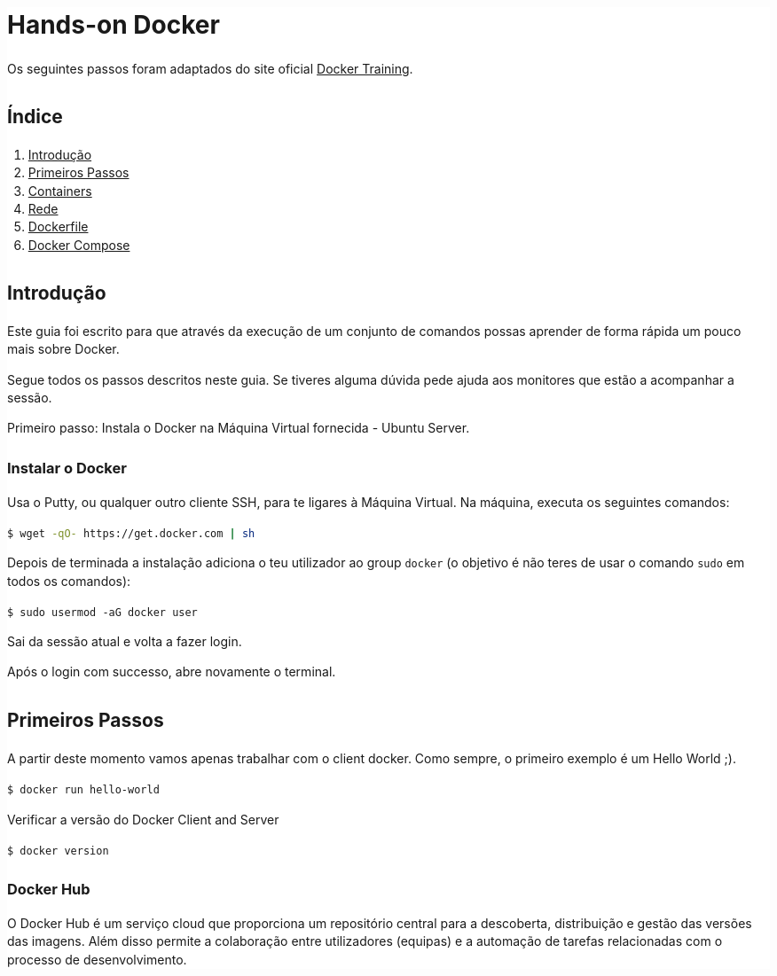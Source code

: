 # Hands-on Docker

Os seguintes passos foram adaptados do site oficial [Docker Training](https://training.docker.com).

## Índice
1. [Introdução](#introduction)
2. [Primeiros Passos](#firststeps)
3. [Containers](#containers)
4. [Rede](#networking)
5. [Dockerfile](#dockerfile)
6. [Docker Compose](#dockercompose)

## <a name='introduction'></a> Introdução

Este guia foi escrito para que através da execução de um conjunto de comandos possas aprender de forma rápida um pouco mais sobre Docker.

Segue todos os passos descritos neste guia. Se tiveres alguma dúvida pede ajuda aos monitores que estão a acompanhar a sessão.

Primeiro passo: Instala o Docker na Máquina Virtual fornecida - Ubuntu Server.

### <a name="install-docker"></a> Instalar o Docker

Usa o Putty, ou qualquer outro cliente SSH, para te ligares à Máquina Virtual. Na máquina, executa os seguintes comandos:

```sh
$ wget -qO- https://get.docker.com | sh
```

Depois de terminada a instalação adiciona o teu utilizador ao group `docker` (o objetivo é não teres de usar o comando `sudo` em todos os comandos):
```
$ sudo usermod -aG docker user
```

Sai da sessão atual e volta a fazer login.

Após o login com successo, abre novamente o terminal.

## <a name='firststeps'></a> Primeiros Passos

A partir deste momento vamos apenas trabalhar com o client docker. Como sempre, o primeiro exemplo é um Hello World ;).
```sh
$ docker run hello-world
```
Verificar a versão do Docker Client and Server
```sh
$ docker version
```

### Docker Hub
O Docker Hub é um serviço cloud que proporciona um repositório central para a descoberta, distribuição e gestão das versões das imagens. Além disso permite a colaboração entre utilizadores (equipas) e a automação de tarefas relacionadas com o processo de desenvolvimento.
